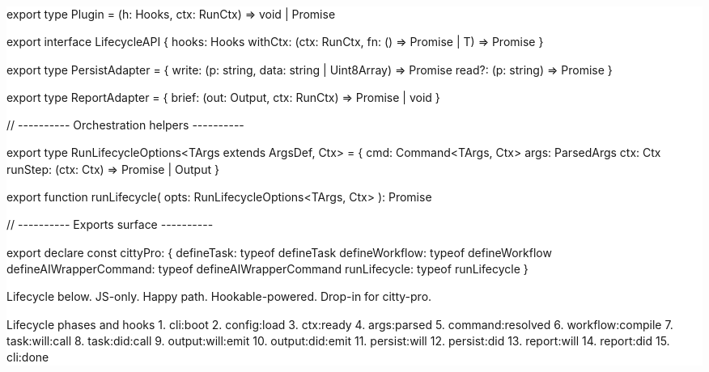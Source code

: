 export type Plugin = (h: Hooks, ctx: RunCtx) => void | Promise<void>

export interface LifecycleAPI {
  hooks: Hooks
  withCtx: <T>(ctx: RunCtx, fn: () => Promise<T> | T) => Promise<T>
}

export type PersistAdapter = {
  write: (p: string, data: string | Uint8Array) => Promise<void>
  read?: (p: string) => Promise<string>
}

export type ReportAdapter = {
  brief: (out: Output, ctx: RunCtx) => Promise<void> | void
}

// ---------- Orchestration helpers ----------

export type RunLifecycleOptions<TArgs extends ArgsDef, Ctx> = {
  cmd: Command<TArgs, Ctx>
  args: ParsedArgs<TArgs>
  ctx: Ctx
  runStep: (ctx: Ctx) => Promise<Output> | Output
}

export function runLifecycle<TArgs extends ArgsDef = ArgsDef, Ctx = RunCtx>(
  opts: RunLifecycleOptions<TArgs, Ctx>
): Promise<void>

// ---------- Exports surface ----------

export declare const cittyPro: {
  defineTask: typeof defineTask
  defineWorkflow: typeof defineWorkflow
  defineAIWrapperCommand: typeof defineAIWrapperCommand
  runLifecycle: typeof runLifecycle
}


Lifecycle below. JS-only. Happy path. Hookable-powered. Drop-in for citty-pro.

Lifecycle phases and hooks
	1.	cli:boot
	2.	config:load
	3.	ctx:ready
	4.	args:parsed
	5.	command:resolved
	6.	workflow:compile
	7.	task:will:call
	8.	task:did:call
	9.	output:will:emit
	10.	output:did:emit
	11.	persist:will
	12.	persist:did
	13.	report:will
	14.	report:did
	15.	cli:done
